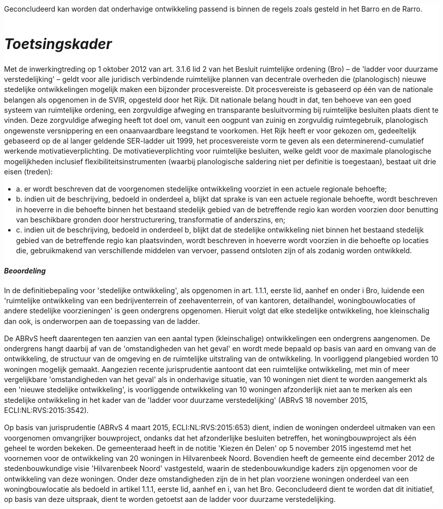 Geconcludeerd kan worden dat onderhavige ontwikkeling passend is binnen de regels zoals gesteld in het Barro en de Rarro.

# *Toetsingskader*

Met de inwerkingtreding op 1 oktober 2012 van art. 3.1.6 lid 2 van het Besluit ruimtelijke ordening (Bro) – de 'ladder voor duurzame verstedelijking' – geldt voor alle juridisch verbindende ruimtelijke plannen van decentrale overheden die (planologisch) nieuwe stedelijke ontwikkelingen mogelijk maken een bijzonder procesvereiste. Dit procesvereiste is gebaseerd op één van de nationale belangen als opgenomen in de SVIR, opgesteld door het Rijk. Dit nationale belang houdt in dat, ten behoeve van een goed systeem van ruimtelijke ordening, een zorgvuldige afweging en transparante besluitvorming bij ruimtelijke besluiten plaats dient te vinden. Deze zorgvuldige afweging heeft tot doel om, vanuit een oogpunt van zuinig en zorgvuldig ruimtegebruik, planologisch ongewenste versnippering en een onaanvaardbare leegstand te voorkomen. Het Rijk heeft er voor gekozen om, gedeeltelijk gebaseerd op de al langer geldende SER-ladder uit 1999, het procesvereiste vorm te geven als een determinerend-cumulatief werkende motivatieverplichting. De motivatieverplichting voor ruimtelijke besluiten, welke geldt voor de maximale planologische mogelijkheden inclusief flexibiliteitsinstrumenten (waarbij planologische saldering niet per definitie is toegestaan), bestaat uit drie eisen (treden):

- a. er wordt beschreven dat de voorgenomen stedelijke ontwikkeling voorziet in een actuele regionale behoefte;
- b. indien uit de beschrijving, bedoeld in onderdeel a, blijkt dat sprake is van een actuele regionale behoefte, wordt beschreven in hoeverre in die behoefte binnen het bestaand stedelijk gebied van de betreffende regio kan worden voorzien door benutting van beschikbare gronden door herstructurering, transformatie of anderszins, en;
- c. indien uit de beschrijving, bedoeld in onderdeel b, blijkt dat de stedelijke ontwikkeling niet binnen het bestaand stedelijk gebied van de betreffende regio kan plaatsvinden, wordt beschreven in hoeverre wordt voorzien in die behoefte op locaties die, gebruikmakend van verschillende middelen van vervoer, passend ontsloten zijn of als zodanig worden ontwikkeld.

#### *Beoordeling*

In de definitiebepaling voor 'stedelijke ontwikkeling', als opgenomen in art. 1.1.1, eerste lid, aanhef en onder i Bro, luidende een 'ruimtelijke ontwikkeling van een bedrijventerrein of zeehaventerrein, of van kantoren, detailhandel, woningbouwlocaties of andere stedelijke voorzieningen' is geen ondergrens opgenomen. Hieruit volgt dat elke stedelijke ontwikkeling, hoe kleinschalig dan ook, is onderworpen aan de toepassing van de ladder.

De ABRvS heeft daarentegen ten aanzien van een aantal typen (kleinschalige) ontwikkelingen een ondergrens aangenomen. De ondergrens hangt daarbij af van de 'omstandigheden van het geval' en wordt mede bepaald op basis van aard en omvang van de ontwikkeling, de structuur van de omgeving en de ruimtelijke uitstraling van de ontwikkeling. In voorliggend plangebied worden 10 woningen mogelijk gemaakt. Aangezien recente jurisprudentie aantoont dat een ruimtelijke ontwikkeling, met min of meer vergelijkbare 'omstandigheden van het geval' als in onderhavige situatie, van 10 woningen niet dient te worden aangemerkt als een 'nieuwe stedelijke ontwikkeling', is voorliggende ontwikkeling van 10 woningen afzonderlijk niet aan te merken als een stedelijke ontwikkeling in het kader van de 'ladder voor duurzame verstedelijking' (ABRvS 18 november 2015, ECLI:NL:RVS:2015:3542).

Op basis van jurisprudentie (ABRvS 4 maart 2015, ECLI:NL:RVS:2015:653) dient, indien de woningen onderdeel uitmaken van een voorgenomen omvangrijker bouwproject, ondanks dat het afzonderlijke besluiten betreffen, het woningbouwproject als één geheel te worden bekeken. De gemeenteraad heeft in de notitie 'Kiezen én Delen' op 5 november 2015 ingestemd met het voornemen voor de ontwikkeling van 20 woningen in Hilvarenbeek Noord. Bovendien heeft de gemeente eind december 2012 de stedenbouwkundige visie 'Hilvarenbeek Noord' vastgesteld, waarin de stedenbouwkundige kaders zijn opgenomen voor de ontwikkeling van deze woningen. Onder deze omstandigheden zijn de in het plan voorziene woningen onderdeel van een woningbouwlocatie als bedoeld in artikel 1.1.1, eerste lid, aanhef en i, van het Bro. Geconcludeerd dient te worden dat dit initiatief, op basis van deze uitspraak, dient te worden getoetst aan de ladder voor duurzame verstedelijking.

